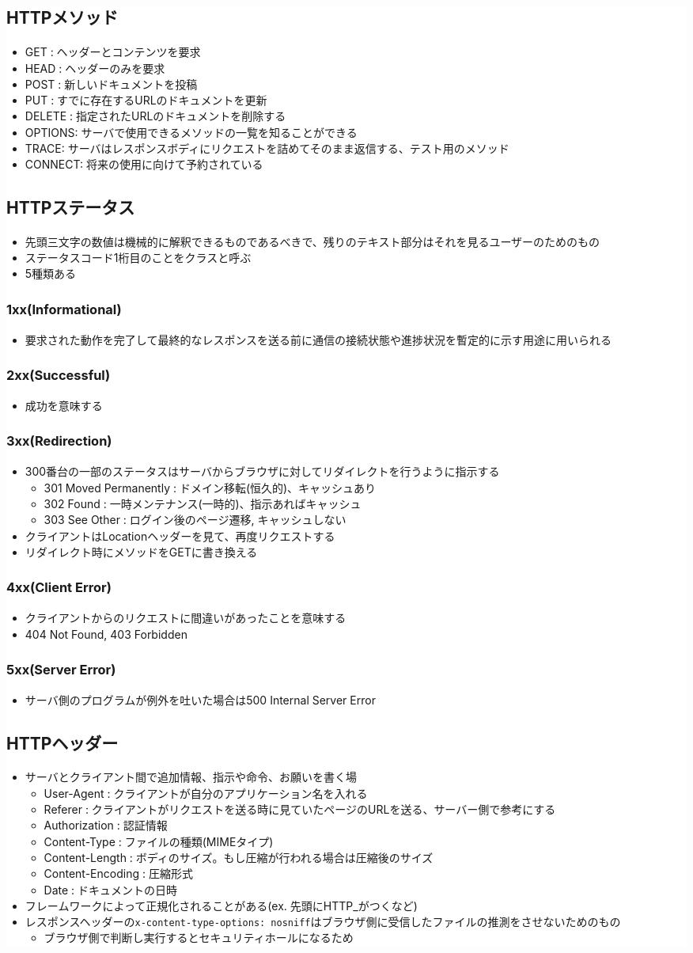 ## HTTPメソッド
- GET : ヘッダーとコンテンツを要求
- HEAD : ヘッダーのみを要求
- POST : 新しいドキュメントを投稿
- PUT : すでに存在するURLのドキュメントを更新
- DELETE : 指定されたURLのドキュメントを削除する
- OPTIONS: サーバで使用できるメソッドの一覧を知ることができる
- TRACE: サーバはレスポンスボディにリクエストを詰めてそのまま返信する、テスト用のメソッド
- CONNECT: 将来の使用に向けて予約されている

## HTTPステータス
- 先頭三文字の数値は機械的に解釈できるものであるべきで、残りのテキスト部分はそれを見るユーザーのためのもの
- ステータスコード1桁目のことをクラスと呼ぶ
- 5種類ある

### 1xx(Informational)
- 要求された動作を完了して最終的なレスポンスを送る前に通信の接続状態や進捗状況を暫定的に示す用途に用いられる

### 2xx(Successful)
- 成功を意味する

### 3xx(Redirection)
- 300番台の一部のステータスはサーバからブラウザに対してリダイレクトを行うように指示する
  - 301 Moved Permanently : ドメイン移転(恒久的)、キャッシュあり
  - 302 Found : 一時メンテナンス(一時的)、指示あればキャッシュ
  - 303 See Other : ログイン後のページ遷移, キャッシュしない
- クライアントはLocationヘッダーを見て、再度リクエストする
- リダイレクト時にメソッドをGETに書き換える

### 4xx(Client Error)
- クライアントからのリクエストに間違いがあったことを意味する
- 404 Not Found, 403 Forbidden

### 5xx(Server Error)
- サーバ側のプログラムが例外を吐いた場合は500 Internal Server Error

## HTTPヘッダー
- サーバとクライアント間で追加情報、指示や命令、お願いを書く場
  - User-Agent : クライアントが自分のアプリケーション名を入れる
  - Referer : クライアントがリクエストを送る時に見ていたページのURLを送る、サーバー側で参考にする
  - Authorization : 認証情報
  - Content-Type : ファイルの種類(MIMEタイプ)
  - Content-Length : ボディのサイズ。もし圧縮が行われる場合は圧縮後のサイズ
  - Content-Encoding : 圧縮形式
  - Date : ドキュメントの日時
- フレームワークによって正規化されることがある(ex. 先頭にHTTP_がつくなど)
- レスポンスヘッダーの`x-content-type-options: nosniff`はブラウザ側に受信したファイルの推測をさせないためのもの
  - ブラウザ側で判断し実行するとセキュリティホールになるため
